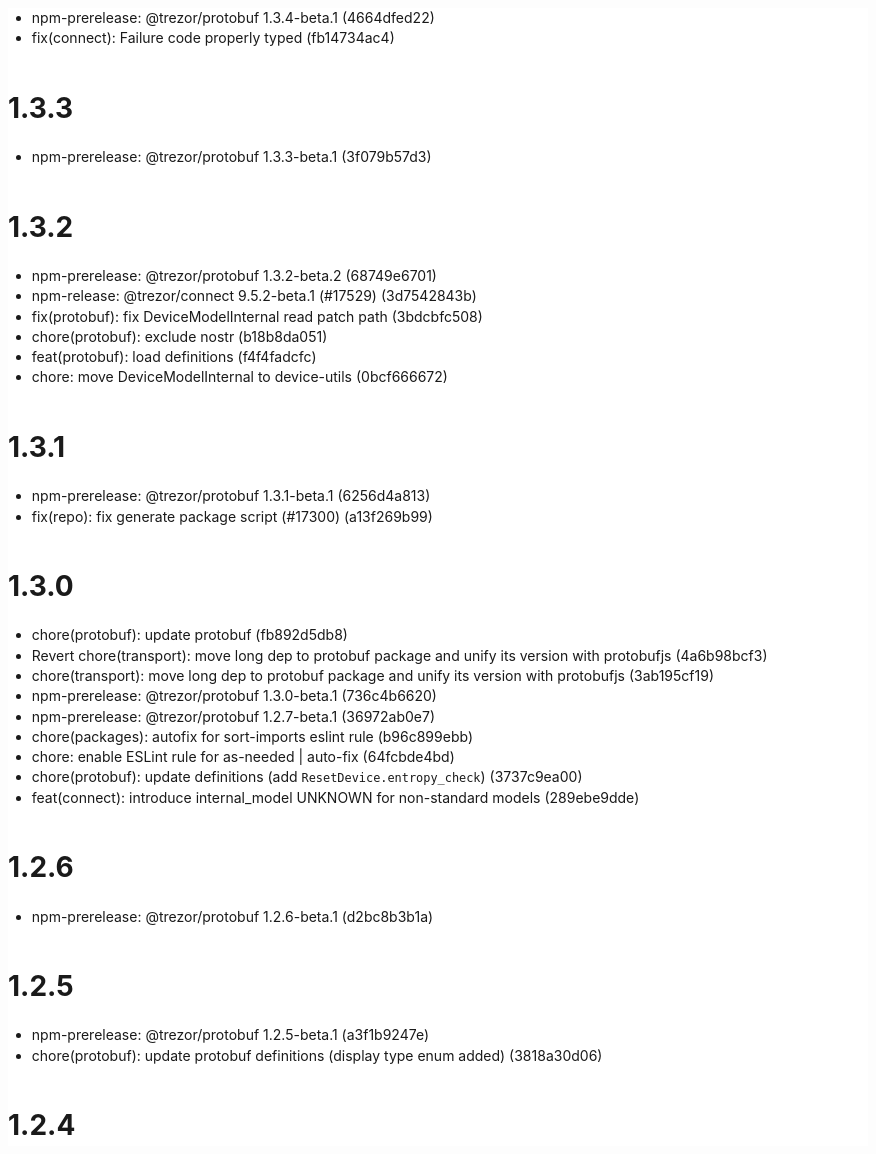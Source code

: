 - npm-prerelease: @trezor/protobuf 1.3.4-beta.1 (4664dfed22)
- fix(connect): Failure code properly typed (fb14734ac4)

# 1.3.3

- npm-prerelease: @trezor/protobuf 1.3.3-beta.1 (3f079b57d3)

# 1.3.2

- npm-prerelease: @trezor/protobuf 1.3.2-beta.2 (68749e6701)
- npm-release: @trezor/connect 9.5.2-beta.1 (#17529) (3d7542843b)
- fix(protobuf): fix DeviceModelInternal read patch path (3bdcbfc508)
- chore(protobuf): exclude nostr (b18b8da051)
- feat(protobuf): load definitions (f4f4fadcfc)
- chore: move DeviceModelInternal to device-utils (0bcf666672)

# 1.3.1

- npm-prerelease: @trezor/protobuf 1.3.1-beta.1 (6256d4a813)
- fix(repo): fix generate package script (#17300) (a13f269b99)

# 1.3.0

- chore(protobuf): update protobuf (fb892d5db8)
- Revert chore(transport): move long dep to protobuf package and unify its version with protobufjs (4a6b98bcf3)
- chore(transport): move long dep to protobuf package and unify its version with protobufjs (3ab195cf19)
- npm-prerelease: @trezor/protobuf 1.3.0-beta.1 (736c4b6620)
- npm-prerelease: @trezor/protobuf 1.2.7-beta.1 (36972ab0e7)
- chore(packages): autofix for sort-imports eslint rule (b96c899ebb)
- chore: enable ESLint rule for as-needed | auto-fix (64fcbde4bd)
- chore(protobuf): update definitions (add `ResetDevice.entropy_check`) (3737c9ea00)
- feat(connect): introduce internal_model UNKNOWN for non-standard models (289ebe9dde)

# 1.2.6

- npm-prerelease: @trezor/protobuf 1.2.6-beta.1 (d2bc8b3b1a)

# 1.2.5

- npm-prerelease: @trezor/protobuf 1.2.5-beta.1 (a3f1b9247e)
- chore(protobuf): update protobuf definitions (display type enum added) (3818a30d06)

# 1.2.4
